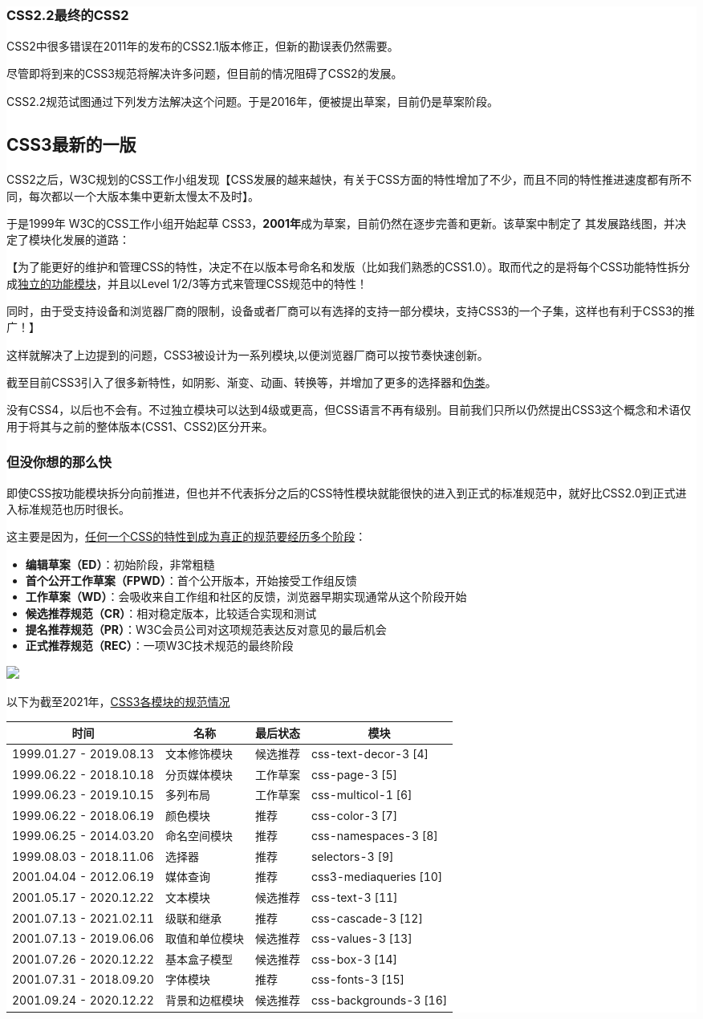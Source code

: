 ### CSS2.2最终的CSS2

CSS2中很多错误在2011年的发布的CSS2.1版本修正，但新的勘误表仍然需要。

尽管即将到来的CSS3规范将解决许多问题，但目前的情况阻碍了CSS2的发展。 

CSS2.2规范试图通过下列发方法解决这个问题。于是2016年，便被提出草案，目前仍是草案阶段。

## CSS3最新的一版

CSS2之后，W3C规划的CSS工作小组发现【CSS发展的越来越快，有关于CSS方面的特性增加了不少，而且不同的特性推进速度都有所不同，每次都以一个大版本集中更新太慢太不及时】。

于是1999年 W3C的CSS工作小组开始起草 CSS3，**2001年**成为草案，目前仍然在逐步完善和更新。该草案中制定了 其发展路线图，并决定了模块化发展的道路：

【为了能更好的维护和管理CSS的特性，决定不在以版本号命名和发版（比如我们熟悉的CSS1.0）。取而代之的是将每个CSS功能特性拆分成[独立的功能模块](https://www.w3.org/Style/CSS/current-work.en.html)，并且以Level 1/2/3等方式来管理CSS规范中的特性！

同时，由于受支持设备和浏览器厂商的限制，设备或者厂商可以有选择的支持一部分模块，支持CSS3的一个子集，这样也有利于CSS3的推广！】

这样就解决了上边提到的问题，CSS3被设计为一系列模块,以便浏览器厂商可以按节奏快速创新。

截至目前CSS3引入了很多新特性，如阴影、渐变、动画、转换等，并增加了更多的选择器和[伪类](https://so.csdn.net/so/search?q=%E4%BC%AA%E7%B1%BB&spm=1001.2101.3001.7020)。

没有CSS4，以后也不会有。不过独立模块可以达到4级或更高，但CSS语言不再有级别。目前我们只所以仍然提出CSS3这个概念和术语仅用于将其与之前的整体版本(CSS1、CSS2)区分开来。

### 但没你想的那么快

即使CSS按功能模块拆分向前推进，但也并不代表拆分之后的CSS特性模块就能很快的进入到正式的标准规范中，就好比CSS2.0到正式进入标准规范也历时很长。

这主要是因为，[任何一个CSS的特性到成为真正的规范要经历多个阶段](https://link.zhihu.com/?target=http%3A//fantasai.inkedblade.net/weblog/2011/inside-csswg/)：

- **编辑草案（ED）**：初始阶段，非常粗糙
- **首个公开工作草案（FPWD）**：首个公开版本，开始接受工作组反馈
- **工作草案（WD）**：会吸收来自工作组和社区的反馈，浏览器早期实现通常从这个阶段开始
- **候选推荐规范（CR）**：相对稳定版本，比较适合实现和测试
- **提名推荐规范（PR）**：W3C会员公司对这项规范表达反对意见的最后机会
- **正式推荐规范（REC）**：一项W3C技术规范的最终阶段

<img src="https://img.dingshaohua.com/book-fe/202411301143048.png" width="600"/>

以下为截至2021年，[CSS3各模块的规范情况](https://www.w3.org/TR/?tags[0]=css#w3c_all)

| **时间** | **名称** | **最后状态** | **模块** |
| --- | --- | --- | --- |
| 1999.01.27 - 2019.08.13 | 文本修饰模块 | 候选推荐 | css-text-decor-3 [4] |
| 1999.06.22 - 2018.10.18 | 分页媒体模块 | 工作草案 | css-page-3 [5] |
| 1999.06.23 - 2019.10.15 | 多列布局 | 工作草案 | css-multicol-1 [6] |
| 1999.06.22 - 2018.06.19 | 颜色模块 | 推荐 | css-color-3 [7] |
| 1999.06.25 - 2014.03.20 | 命名空间模块 | 推荐 | css-namespaces-3 [8] |
| 1999.08.03 - 2018.11.06 | 选择器 | 推荐 | selectors-3 [9] |
| 2001.04.04 - 2012.06.19 | 媒体查询 | 推荐 | css3-mediaqueries [10] |
| 2001.05.17 - 2020.12.22 | 文本模块 | 候选推荐 | css-text-3 [11] |
| 2001.07.13 - 2021.02.11 | 级联和继承 | 推荐 | css-cascade-3 [12] |
| 2001.07.13 - 2019.06.06 | 取值和单位模块 | 候选推荐 | css-values-3 [13] |
| 2001.07.26 - 2020.12.22 | 基本盒子模型 | 候选推荐 | css-box-3 [14] |
| 2001.07.31 - 2018.09.20 | 字体模块 | 推荐 | css-fonts-3 [15] |
| 2001.09.24 - 2020.12.22 | 背景和边框模块 | 候选推荐 | css-backgrounds-3 [16] |